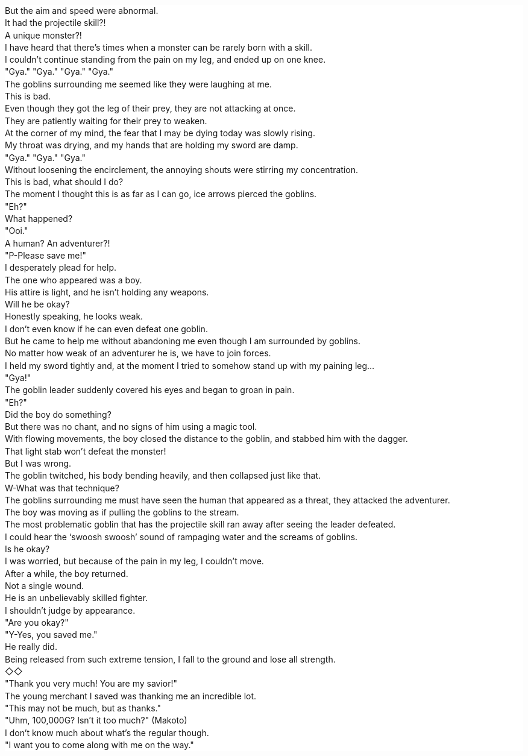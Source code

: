 But the aim and speed were abnormal.<br/>
It had the projectile skill?! <br/>
A unique monster?!<br/>
I have heard that there’s times when a monster can be rarely born with a skill.<br/>
I couldn’t continue standing from the pain on my leg, and ended up on one knee.<br/>
"Gya." "Gya." "Gya." "Gya." <br/>
The goblins surrounding me seemed like they were laughing at me.<br/>
This is bad.<br/>
Even though they got the leg of their prey, they are not attacking at once.<br/>
They are patiently waiting for their prey to weaken.<br/>
At the corner of my mind, the fear that I may be dying today was slowly rising.<br/>
My throat was drying, and my hands that are holding my sword are damp.<br/>
"Gya." "Gya." "Gya." <br/>
Without loosening the encirclement, the annoying shouts were stirring my concentration.<br/>
This is bad, what should I do?<br/>
The moment I thought this is as far as I can go, ice arrows pierced the goblins.<br/>
"Eh?" <br/>
What happened?<br/>
"Ooi." <br/>
A human? An adventurer?!<br/>
"P-Please save me!" <br/>
I desperately plead for help.<br/>
The one who appeared was a boy.<br/>
His attire is light, and he isn’t holding any weapons.<br/>
Will he be okay?<br/>
Honestly speaking, he looks weak.<br/>
I don’t even know if he can even defeat one goblin.<br/>
But he came to help me without abandoning me even though I am surrounded by goblins. <br/>
No matter how weak of an adventurer he is, we have to join forces.<br/>
I held my sword tightly and, at the moment I tried to somehow stand up with my paining leg…<br/>
"Gya!" <br/>
The goblin leader suddenly covered his eyes and began to groan in pain.<br/>
"Eh?" <br/>
Did the boy do something? <br/>
But there was no chant, and no signs of him using a magic tool.<br/>
With flowing movements, the boy closed the distance to the goblin, and stabbed him with the dagger.<br/>
That light stab won’t defeat the monster!<br/>
But I was wrong.<br/>
The goblin twitched, his body bending heavily, and then collapsed just like that.<br/>
W-What was that technique?<br/>
The goblins surrounding me must have seen the human that appeared as a threat, they attacked the adventurer.<br/>
The boy was moving as if pulling the goblins to the stream.<br/>
The most problematic goblin that has the projectile skill ran away after seeing the leader defeated.<br/>
I could hear the ‘swoosh swoosh’ sound of rampaging water and the screams of goblins.<br/>
Is he okay?<br/>
I was worried, but because of the pain in my leg, I couldn’t move. <br/>
After a while, the boy returned.<br/>
Not a single wound.<br/>
He is an unbelievably skilled fighter.<br/>
I shouldn’t judge by appearance.<br/>
"Are you okay?" <br/>
"Y-Yes, you saved me." <br/>
He really did. <br/>
Being released from such extreme tension, I fall to the ground and lose all strength.<br/>
◇◇<br/>
"Thank you very much! You are my savior!" <br/>
The young merchant I saved was thanking me an incredible lot.<br/>
"This may not be much, but as thanks." <br/>
"Uhm, 100,000G? Isn’t it too much?" (Makoto)<br/>
I don’t know much about what’s the regular though.<br/>
"I want you to come along with me on the way." <br/>